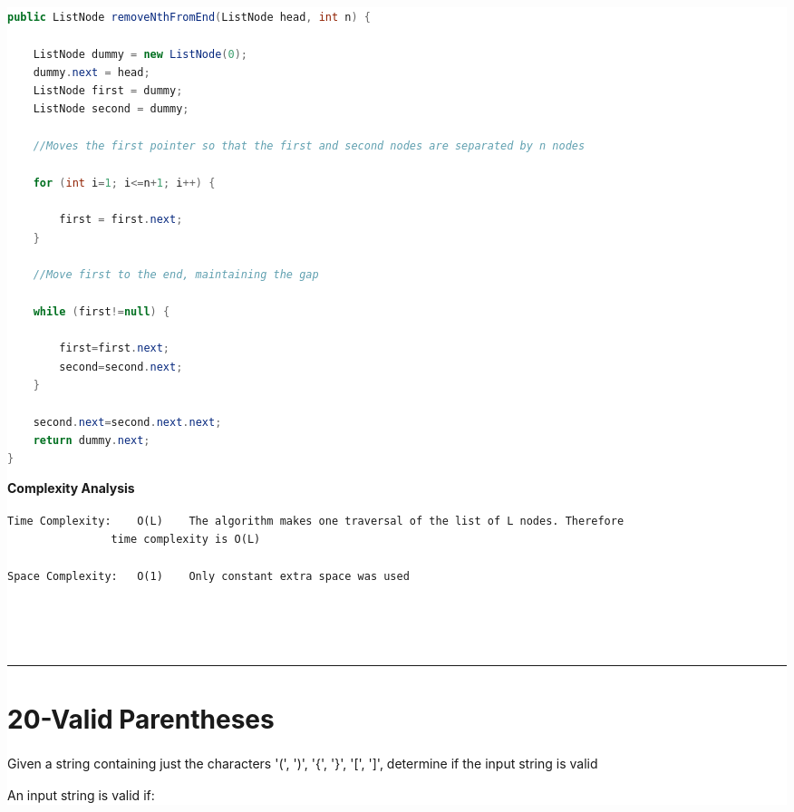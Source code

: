 
```java 
public ListNode removeNthFromEnd(ListNode head, int n) {
	
	ListNode dummy = new ListNode(0);
	dummy.next = head; 
	ListNode first = dummy; 
	ListNode second = dummy;
	
	//Moves the first pointer so that the first and second nodes are separated by n nodes
	
	for (int i=1; i<=n+1; i++) {
		
		first = first.next;
	}

	//Move first to the end, maintaining the gap

	while (first!=null) {

		first=first.next;
		second=second.next;
	}

	second.next=second.next.next;
	return dummy.next;
}
```



**Complexity Analysis** 

```
Time Complexity: 	O(L) 	The algorithm makes one traversal of the list of L nodes. Therefore
				time complexity is O(L)

Space Complexity: 	O(1)	Only constant extra space was used 
```







<br><br><br>
***
<a name="validParentheses"></a>
# 20-Valid Parentheses



Given a string containing just the characters '(', ')', '{', '}', '[', ']', determine if the input 
string is valid 

An input string is valid if: 
